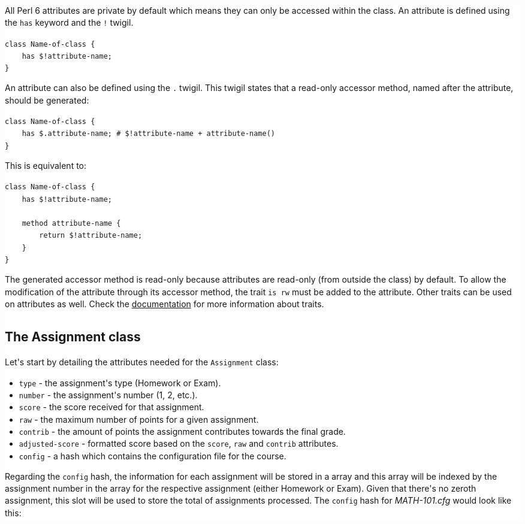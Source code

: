 All Perl 6 attributes are private by default which means they can only be
accessed within the class. An attribute is defined using the `has` keyword
and the `!` twigil.

```
class Name-of-class {
    has $!attribute-name;
}
```

An attribute can also be defined using the `.` twigil. This twigil states
that a read-only accessor method, named after the attribute, should be
generated:

```
class Name-of-class {
    has $.attribute-name; # $!attribute-name + attribute-name()
}
```

This is equivalent to:

```
class Name-of-class {
    has $!attribute-name;
    
    method attribute-name { 
        return $!attribute-name;
    }
}
```

The generated accessor method is read-only because attributes are read-only
(from outside the class) by default. To allow the modification of the attribute
through its accessor method, the trait `is rw` must be added to the
attribute. Other traits can be used on attributes as well. Check the 
[documentation](https://docs.perl6.org/language/typesystem) for
more information about traits.

## The Assignment class

Let's start by detailing the attributes needed for the `Assignment` class:

- `type` - the assignment's type (Homework or Exam).
- `number` - the assignment's number (1, 2, etc.).
- `score` - the score received for that assignment.
- `raw` - the maximum number of points for a given assignment.
- `contrib` - the amount of points the assignment contributes towards the final grade.
- `adjusted-score` - formatted score based on the `score`, `raw` and `contrib`
  attributes.
- `config` - a hash which contains the configuration file for the course.
  
Regarding the `config` hash, the information for each assignment will be 
stored in a array and this array will be indexed by the assignment number in
the array for the respective assignment (either Homework or Exam). Given that 
there's no zeroth assignment, this slot will be used to store the total of 
assignments processed. The `config` hash for *MATH-101.cfg* would look like this:
